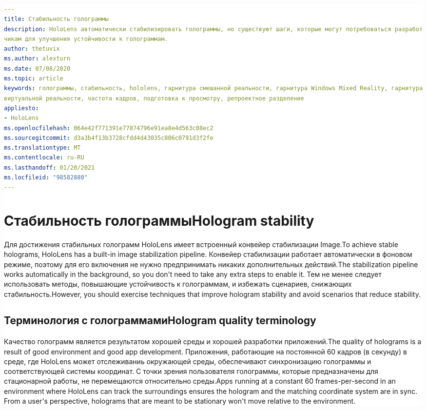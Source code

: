 ```yaml
---
title: Стабильность голограммы
description: HoloLens автоматически стабилизировать голограммы, но существуют шаги, которые могут потребоваться разработчикам для улучшения устойчивости к голограммам.
author: thetuvix
ms.author: alexturn
ms.date: 07/08/2020
ms.topic: article
keywords: голограммы, стабильность, hololens, гарнитура смешанной реальности, гарнитура Windows Mixed Reality, гарнитура виртуальной реальности, частота кадров, подготовка к просмотру, репроектное разделение
appliesto:
- HoloLens
ms.openlocfilehash: 064e42f771391e77874796e91ea8e4d563c08ec2
ms.sourcegitcommit: d3a3b4f13b3728cfdd4d43035c806c0791d3f2fe
ms.translationtype: MT
ms.contentlocale: ru-RU
ms.lasthandoff: 01/20/2021
ms.locfileid: "98582880"
---
```

# <a name="hologram-stability"></a><span data-ttu-id="02bc9-104">Стабильность голограммы</span><span class="sxs-lookup"><span data-stu-id="02bc9-104">Hologram stability</span></span>

<span data-ttu-id="02bc9-105">Для достижения стабильных голограмм HoloLens имеет встроенный конвейер стабилизации Image.</span><span class="sxs-lookup"><span data-stu-id="02bc9-105">To achieve stable holograms, HoloLens has a built-in image stabilization pipeline.</span></span> <span data-ttu-id="02bc9-106">Конвейер стабилизации работает автоматически в фоновом режиме, поэтому для его включения не нужно предпринимать никаких дополнительных действий.</span><span class="sxs-lookup"><span data-stu-id="02bc9-106">The stabilization pipeline works automatically in the background, so you don't need to take any extra steps to enable it.</span></span> <span data-ttu-id="02bc9-107">Тем не менее следует использовать методы, повышающие устойчивость к голограммам, и избежать сценариев, снижающих стабильность.</span><span class="sxs-lookup"><span data-stu-id="02bc9-107">However, you should exercise techniques that improve hologram stability and avoid scenarios that reduce stability.</span></span>

## <a name="hologram-quality-terminology"></a><span data-ttu-id="02bc9-108">Терминология с голограммами</span><span class="sxs-lookup"><span data-stu-id="02bc9-108">Hologram quality terminology</span></span>

<span data-ttu-id="02bc9-109">Качество голограмм является результатом хорошей среды и хорошей разработки приложений.</span><span class="sxs-lookup"><span data-stu-id="02bc9-109">The quality of holograms is a result of good environment and good app development.</span></span> <span data-ttu-id="02bc9-110">Приложения, работающие на постоянной 60 кадров (в секунду) в среде, где HoloLens может отслеживаниь окружающей среды, обеспечивают синхронизацию голограммы и соответствующей системы координат. С точки зрения пользователя голограммы, которые предназначены для стационарной работы, не перемещаются относительно среды.</span><span class="sxs-lookup"><span data-stu-id="02bc9-110">Apps running at a constant 60 frames-per-second in an environment where HoloLens can track the surroundings ensures the hologram and the matching coordinate system are in sync. From a user's perspective, holograms that are meant to be stationary won't move relative to the environment.</span></span>

